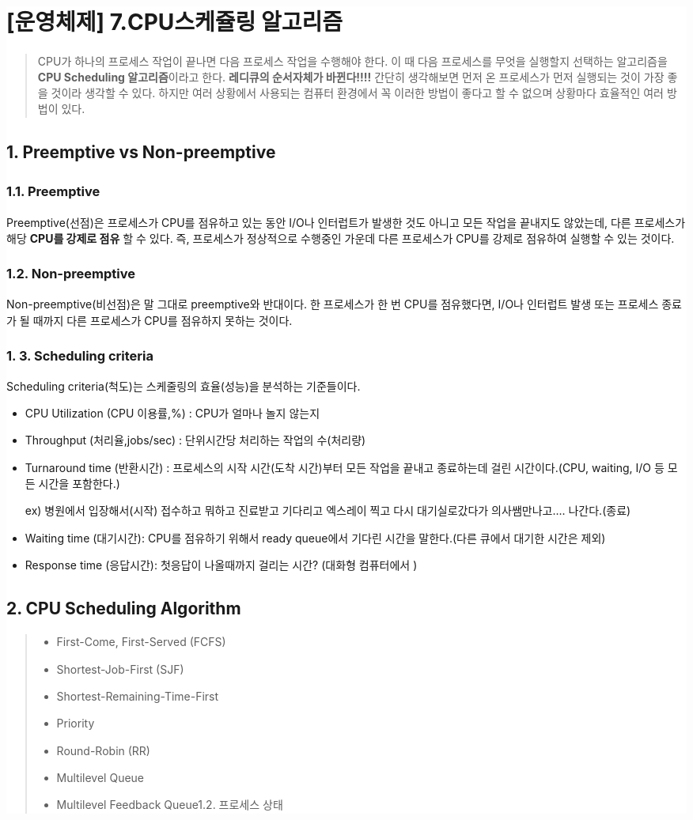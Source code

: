 # [운영체제] 7.CPU스케쥴링 알고리즘

> CPU가 하나의 프로세스 작업이 끝나면 다음 프로세스 작업을 수행해야 한다. 이 때 다음 프로세스를 무엇을 실행할지 선택하는 알고리즘을 **CPU Scheduling 알고리즘**이라고 한다. **레디큐의 순서자체가 바뀐다!!!!** 간단히 생각해보면 먼저 온 프로세스가 먼저 실행되는 것이 가장 좋을 것이라 생각할 수 있다. 하지만 여러 상황에서 사용되는 컴퓨터 환경에서 꼭 이러한 방법이 좋다고 할 수 없으며 상황마다 효율적인 여러 방법이 있다.



## 1. Preemptive vs Non-preemptive

### 1.1. Preemptive

 Preemptive(선점)은 프로세스가 CPU를 점유하고 있는 동안 I/O나 인터럽트가 발생한 것도 아니고 모든 작업을 끝내지도 않았는데, 다른 프로세스가 해당 **CPU를 강제로 점유** 할 수 있다. 즉, 프로세스가 정상적으로 수행중인 가운데 다른 프로세스가 CPU를 강제로 점유하여 실행할 수 있는 것이다.

### 1.2. Non-preemptive

 Non-preemptive(비선점)은 말 그대로 preemptive와 반대이다. 한 프로세스가 한 번 CPU를 점유했다면, I/O나 인터럽트 발생 또는 프로세스 종료가 될 때까지 다른 프로세스가 CPU를 점유하지 못하는 것이다.



### 1. 3. Scheduling criteria

Scheduling criteria(척도)는 스케줄링의 효율(성능)을 분석하는 기준들이다.

- CPU Utilization (CPU 이용률,%) : CPU가 얼마나 놀지 않는지

- Throughput (처리율,jobs/sec) : 단위시간당 처리하는 작업의 수(처리량)

- Turnaround time (반환시간) : 프로세스의 시작 시간(도착 시간)부터 모든 작업을 끝내고 종료하는데 걸린 시간이다.(CPU, waiting, I/O 등 모든 시간을 포함한다.)

  ex) 병원에서 입장해서(시작) 접수하고 뭐하고 진료받고 기다리고 엑스레이 찍고 다시 대기실로갔다가 의사쌤만나고.... 나간다.(종료)

- Waiting time (대기시간): CPU를 점유하기 위해서 ready queue에서 기다린 시간을 말한다.(다른 큐에서 대기한 시간은 제외)

- Response time (응답시간): 첫응답이 나올때까지 걸리는 시간? (대화형 컴퓨터에서 )

  

## 2. CPU Scheduling Algorithm

> - First-Come, First-Served (FCFS)
>
> - Shortest-Job-First (SJF)
>
> - Shortest-Remaining-Time-First
>
> - Priority
>
> - Round-Robin (RR)
>
> - Multilevel Queue
>
> - Multilevel Feedback Queue1.2. 프로세스 상태
